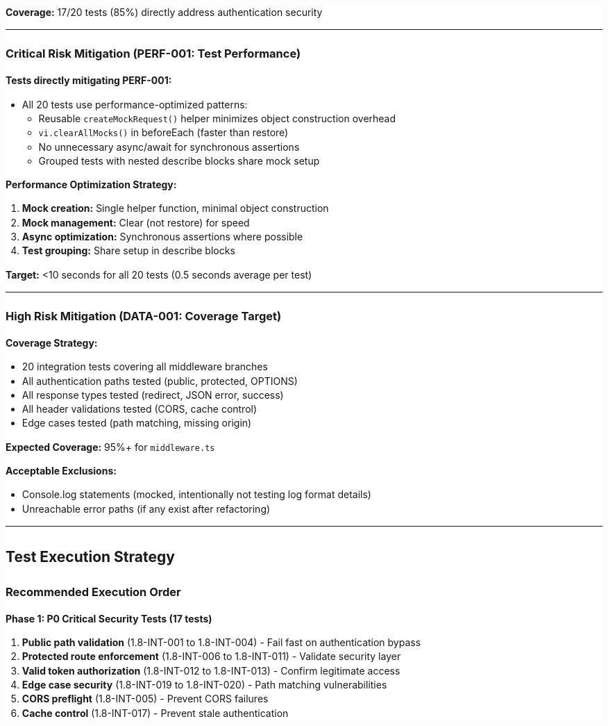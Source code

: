 **Coverage:** 17/20 tests (85%) directly address authentication security

---

### Critical Risk Mitigation (PERF-001: Test Performance)

**Tests directly mitigating PERF-001:**

- All 20 tests use performance-optimized patterns:
  - Reusable `createMockRequest()` helper minimizes object construction overhead
  - `vi.clearAllMocks()` in beforeEach (faster than restore)
  - No unnecessary async/await for synchronous assertions
  - Grouped tests with nested describe blocks share mock setup

**Performance Optimization Strategy:**

1. **Mock creation:** Single helper function, minimal object construction
2. **Mock management:** Clear (not restore) for speed
3. **Async optimization:** Synchronous assertions where possible
4. **Test grouping:** Share setup in describe blocks

**Target:** <10 seconds for all 20 tests (0.5 seconds average per test)

---

### High Risk Mitigation (DATA-001: Coverage Target)

**Coverage Strategy:**

- 20 integration tests covering all middleware branches
- All authentication paths tested (public, protected, OPTIONS)
- All response types tested (redirect, JSON error, success)
- All header validations tested (CORS, cache control)
- Edge cases tested (path matching, missing origin)

**Expected Coverage:** 95%+ for `middleware.ts`

**Acceptable Exclusions:**

- Console.log statements (mocked, intentionally not testing log format details)
- Unreachable error paths (if any exist after refactoring)

---

## Test Execution Strategy

### Recommended Execution Order

**Phase 1: P0 Critical Security Tests (17 tests)**

1. **Public path validation** (1.8-INT-001 to 1.8-INT-004) - Fail fast on authentication bypass
2. **Protected route enforcement** (1.8-INT-006 to 1.8-INT-011) - Validate security layer
3. **Valid token authorization** (1.8-INT-012 to 1.8-INT-013) - Confirm legitimate access
4. **Edge case security** (1.8-INT-019 to 1.8-INT-020) - Path matching vulnerabilities
5. **CORS preflight** (1.8-INT-005) - Prevent CORS failures
6. **Cache control** (1.8-INT-017) - Prevent stale authentication
